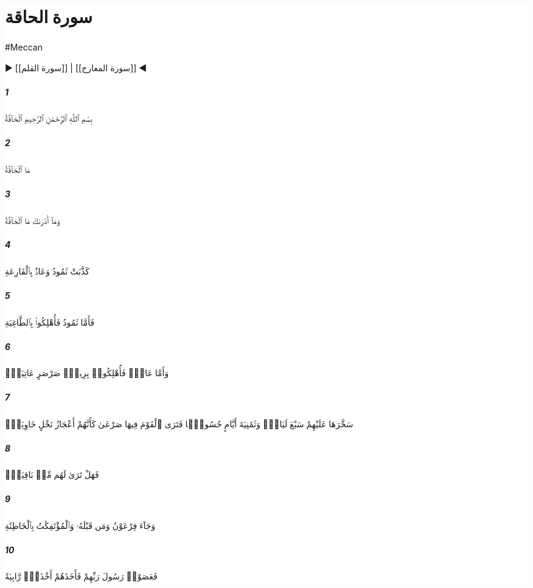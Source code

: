 # سورة الحاقة

#Meccan

▶ [[سورة القلم]] | [[سورة المعارج]] ◀

##### 1

<span class="ayah hovertext" data-hover="The Sure Reality!">بِسْمِ ٱللَّهِ ٱلرَّحْمَٰنِ ٱلرَّحِيمِ ٱلْحَآقَّةُ</span>

##### 2

<span class="ayah hovertext" data-hover="What is the Sure Reality?">مَا ٱلْحَآقَّةُ</span>

##### 3

<span class="ayah hovertext" data-hover="And what will make thee realise what the Sure Reality is?">وَمَآ أَدْرَىٰكَ مَا ٱلْحَآقَّةُ</span>

##### 4

<span class="ayah hovertext" data-hover="The Thamud and the 'Ad People (branded) as false the Stunning Calamity!">كَذَّبَتْ ثَمُودُ وَعَادٌۢ بِٱلْقَارِعَةِ</span>

##### 5

<span class="ayah hovertext" data-hover="But the Thamud,- they were destroyed by a terrible Storm of thunder and lightning!">فَأَمَّا ثَمُودُ فَأُهْلِكُوا۟ بِٱلطَّاغِيَةِ</span>

##### 6

<span class="ayah hovertext" data-hover="And the 'Ad, they were destroyed by a furious Wind, exceedingly violent;">وَأَمَّا عَادٌۭ فَأُهْلِكُوا۟ بِرِيحٍۢ صَرْصَرٍ عَاتِيَةٍۢ</span>

##### 7

<span class="ayah hovertext" data-hover="He made it rage against them seven nights and eight days in succession: so that thou couldst see the (whole) people lying prostrate in its (path), as they had been roots of hollow palm-trees tumbled down!">سَخَّرَهَا عَلَيْهِمْ سَبْعَ لَيَالٍۢ وَثَمَٰنِيَةَ أَيَّامٍ حُسُومًۭا فَتَرَى ٱلْقَوْمَ فِيهَا صَرْعَىٰ كَأَنَّهُمْ أَعْجَازُ نَخْلٍ خَاوِيَةٍۢ</span>

##### 8

<span class="ayah hovertext" data-hover="Then seest thou any of them left surviving?">فَهَلْ تَرَىٰ لَهُم مِّنۢ بَاقِيَةٍۢ</span>

##### 9

<span class="ayah hovertext" data-hover="And Pharaoh, and those before him, and the Cities Overthrown, committed habitual Sin.">وَجَآءَ فِرْعَوْنُ وَمَن قَبْلَهُۥ وَٱلْمُؤْتَفِكَٰتُ بِٱلْخَاطِئَةِ</span>

##### 10

<span class="ayah hovertext" data-hover="And disobeyed (each) the messenger of their Lord; so He punished them with an abundant Penalty.">فَعَصَوْا۟ رَسُولَ رَبِّهِمْ فَأَخَذَهُمْ أَخْذَةًۭ رَّابِيَةً</span>
